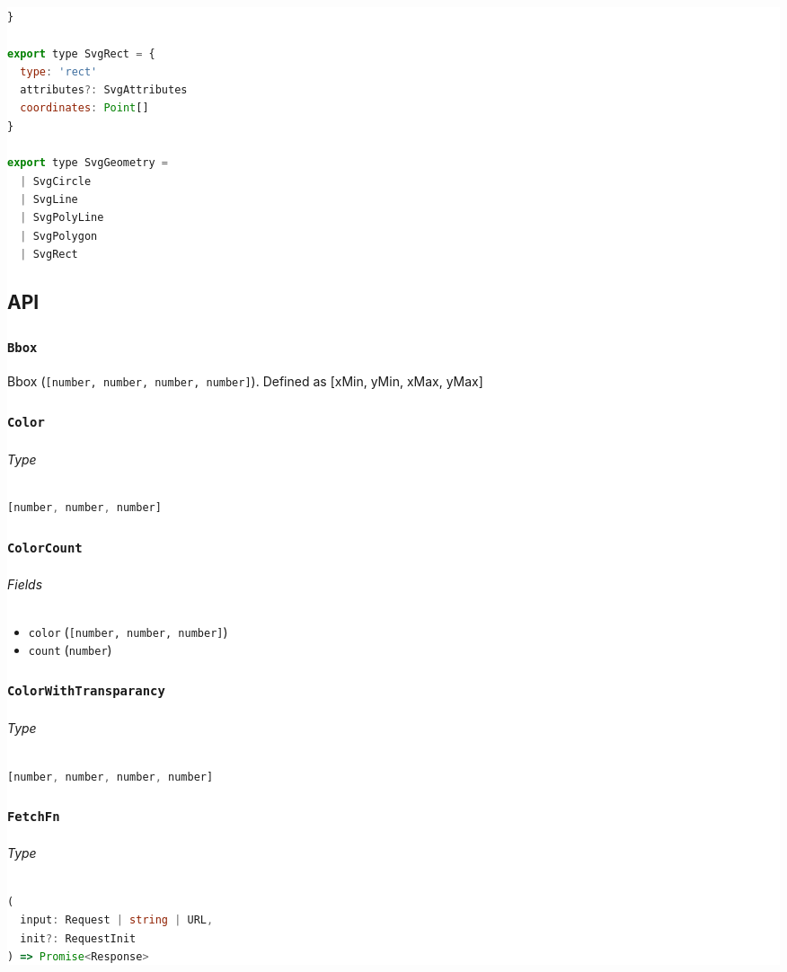 ```js
}

export type SvgRect = {
  type: 'rect'
  attributes?: SvgAttributes
  coordinates: Point[]
}

export type SvgGeometry =
  | SvgCircle
  | SvgLine
  | SvgPolyLine
  | SvgPolygon
  | SvgRect
```

## API

### `Bbox`

Bbox (`[number, number, number, number]`). Defined as \[xMin, yMin, xMax, yMax]

### `Color`

###### Type

```ts
[number, number, number]
```

### `ColorCount`

###### Fields

* `color` (`[number, number, number]`)
* `count` (`number`)

### `ColorWithTransparancy`

###### Type

```ts
[number, number, number, number]
```

### `FetchFn`

###### Type

```ts
(
  input: Request | string | URL,
  init?: RequestInit
) => Promise<Response>
```
